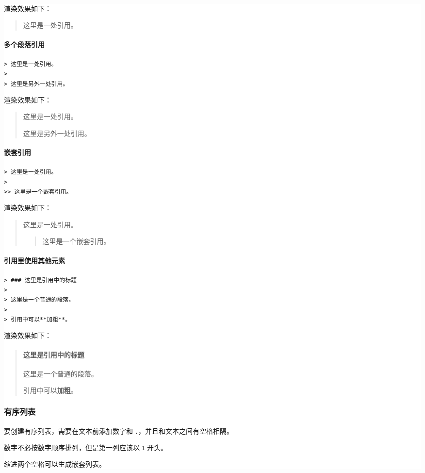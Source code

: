 渲染效果如下：

> 这里是一处引用。

#### 多个段落引用

```
> 这里是一处引用。
>
> 这里是另外一处引用。
```

渲染效果如下：

> 这里是一处引用。
>
> 这里是另外一处引用。

#### 嵌套引用

```
> 这里是一处引用。
>
>> 这里是一个嵌套引用。
```

渲染效果如下：

> 这里是一处引用。
>
>> 这里是一个嵌套引用。

#### 引用里使用其他元素

```
> ### 这里是引用中的标题
>
> 这里是一个普通的段落。
>
> 引用中可以**加粗**。
```

渲染效果如下：

> #### 这里是引用中的标题
>
> 这里是一个普通的段落。
>
> 引用中可以**加粗**。

### 有序列表

要创建有序列表，需要在文本前添加数字和 `.`，并且和文本之间有空格相隔。

数字不必按数字顺序排列，但是第一列应该以 `1` 开头。

缩进两个空格可以生成嵌套列表。
